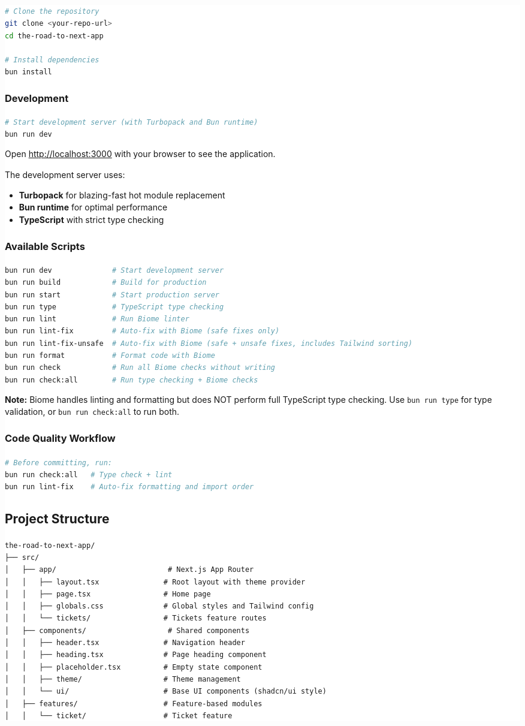 ```bash
# Clone the repository
git clone <your-repo-url>
cd the-road-to-next-app

# Install dependencies
bun install
```

### Development

```bash
# Start development server (with Turbopack and Bun runtime)
bun run dev
```

Open [http://localhost:3000](http://localhost:3000) with your browser to see the application.

The development server uses:
- **Turbopack** for blazing-fast hot module replacement
- **Bun runtime** for optimal performance
- **TypeScript** with strict type checking

### Available Scripts

```bash
bun run dev              # Start development server
bun run build            # Build for production
bun run start            # Start production server
bun run type             # TypeScript type checking
bun run lint             # Run Biome linter
bun run lint-fix         # Auto-fix with Biome (safe fixes only)
bun run lint-fix-unsafe  # Auto-fix with Biome (safe + unsafe fixes, includes Tailwind sorting)
bun run format           # Format code with Biome
bun run check            # Run all Biome checks without writing
bun run check:all        # Run type checking + Biome checks
```

**Note:** Biome handles linting and formatting but does NOT perform full TypeScript type checking. Use `bun run type` for type validation, or `bun run check:all` to run both.

### Code Quality Workflow

```bash
# Before committing, run:
bun run check:all   # Type check + lint
bun run lint-fix    # Auto-fix formatting and import order
```

## Project Structure

```
the-road-to-next-app/
├── src/
│   ├── app/                          # Next.js App Router
│   │   ├── layout.tsx               # Root layout with theme provider
│   │   ├── page.tsx                 # Home page
│   │   ├── globals.css              # Global styles and Tailwind config
│   │   └── tickets/                 # Tickets feature routes
│   ├── components/                   # Shared components
│   │   ├── header.tsx               # Navigation header
│   │   ├── heading.tsx              # Page heading component
│   │   ├── placeholder.tsx          # Empty state component
│   │   ├── theme/                   # Theme management
│   │   └── ui/                      # Base UI components (shadcn/ui style)
│   ├── features/                    # Feature-based modules
│   │   └── ticket/                  # Ticket feature
```